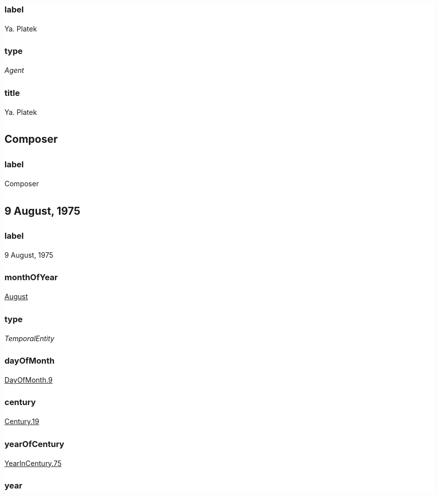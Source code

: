 ### label


Ya. Platek

### type


*Agent*

### title


Ya. Platek

## Composer

### label


Composer

## 9 August, 1975

### label


9 August, 1975

### monthOfYear


[August](#August)

### type


*TemporalEntity*

### dayOfMonth


[DayOfMonth.9](#DayOfMonth.9)

### century


[Century.19](#Century.19)

### yearOfCentury


[YearInCentury.75](#YearInCentury.75)

### year
